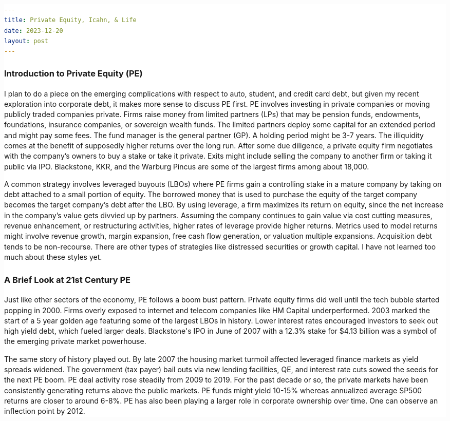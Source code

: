 ```yaml
---
title: Private Equity, Icahn, & Life
date: 2023-12-20
layout: post
--- 
```


### Introduction to Private Equity (PE)

I plan to do a piece on the emerging complications with respect to auto, student, and credit card debt, but given my recent exploration into corporate debt, it makes more sense to discuss PE first. 
PE involves investing in private companies or moving publicly traded companies private. Firms raise money from limited partners (LPs) that may be pension funds, endowments, foundations, insurance companies, or sovereign wealth funds. 
The limited partners deploy some capital for an extended period and might pay some fees. The fund manager is the general partner (GP). 
A holding period might be 3-7 years. The illiquidity comes at the benefit of supposedly higher returns over the long run. 
After some due diligence, a private equity firm negotiates with the company’s owners to buy a stake or take it private. 
Exits might include selling the company to another firm or taking it public via IPO. Blackstone, KKR, and the Warburg Pincus are some of the largest firms among about 18,000. 

A common strategy involves leveraged buyouts (LBOs) where PE firms gain a controlling stake in a mature company by taking on debt attached to a small portion of equity. 
The borrowed money that is used to purchase the equity of the target company becomes the target company’s debt after the LBO. 
By using leverage, a firm maximizes its return on equity, since the net increase in the company’s value gets divvied up by partners. 
Assuming the company continues to gain value via cost cutting measures, revenue enhancement, or restructuring activities, higher rates of leverage provide higher returns. 
Metrics used to model returns might involve revenue growth, margin expansion, free cash flow generation, or valuation multiple expansions. 
Acquisition debt tends to be non-recourse. There are other types of strategies like distressed securities or growth capital. 
I have not learned too much about these styles yet. 

### A Brief Look at 21st Century PE

Just like other sectors of the economy, PE follows a boom bust pattern. 
Private equity firms did well until the tech bubble started popping in 2000. 
Firms overly exposed to internet and telecom companies like HM Capital underperformed. 
2003 marked the start of a 5 year golden age featuring some of the largest LBOs in history. 
Lower interest rates encouraged investors to seek out high yield debt, which fueled larger deals.
Blackstone's IPO in June of 2007 with a 12.3% stake for $4.13 billion was a symbol of the emerging private market powerhouse. 

The same story of history played out. 
By late 2007 the housing market turmoil affected leveraged finance markets as yield spreads widened. 
The government (tax payer) bail outs via new lending facilities, QE, and interest rate cuts sowed the seeds for the next PE boom. 
PE deal activity rose steadily from 2009 to 2019. 
For the past decade or so, the private markets have been consistently generating returns above the public markets. 
PE funds might yield 10-15% whereas annualized average SP500 returns are closer to around 6-8%. PE has also been playing a larger role in corporate ownership over time. 
One can observe an inflection point by 2012. 
